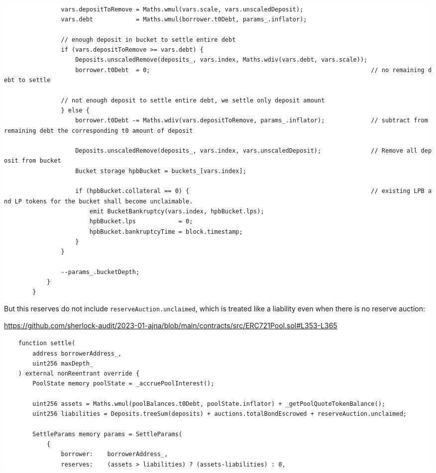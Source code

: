 ```solidity
                vars.depositToRemove = Maths.wmul(vars.scale, vars.unscaledDeposit);
                vars.debt            = Maths.wmul(borrower.t0Debt, params_.inflator);

                // enough deposit in bucket to settle entire debt
                if (vars.depositToRemove >= vars.debt) {
                    Deposits.unscaledRemove(deposits_, vars.index, Maths.wdiv(vars.debt, vars.scale));
                    borrower.t0Debt  = 0;                                                              // no remaining debt to settle

                // not enough deposit to settle entire debt, we settle only deposit amount
                } else {
                    borrower.t0Debt -= Maths.wdiv(vars.depositToRemove, params_.inflator);             // subtract from remaining debt the corresponding t0 amount of deposit

                    Deposits.unscaledRemove(deposits_, vars.index, vars.unscaledDeposit);              // Remove all deposit from bucket
                    Bucket storage hpbBucket = buckets_[vars.index];
                    
                    if (hpbBucket.collateral == 0) {                                                   // existing LPB and LP tokens for the bucket shall become unclaimable.
                        emit BucketBankruptcy(vars.index, hpbBucket.lps);
                        hpbBucket.lps            = 0;
                        hpbBucket.bankruptcyTime = block.timestamp;
                    }
                }

                --params_.bucketDepth;
            }
        }
```

But this reserves do not include `reserveAuction.unclaimed`, which is treated like a liability even when there is no reserve auction:

https://github.com/sherlock-audit/2023-01-ajna/blob/main/contracts/src/ERC721Pool.sol#L353-L365

```solidity
    function settle(
        address borrowerAddress_,
        uint256 maxDepth_
    ) external nonReentrant override {
        PoolState memory poolState = _accruePoolInterest();

        uint256 assets = Maths.wmul(poolBalances.t0Debt, poolState.inflator) + _getPoolQuoteTokenBalance();
        uint256 liabilities = Deposits.treeSum(deposits) + auctions.totalBondEscrowed + reserveAuction.unclaimed;

        SettleParams memory params = SettleParams(
            {
                borrower:    borrowerAddress_,
                reserves:    (assets > liabilities) ? (assets-liabilities) : 0,
```
